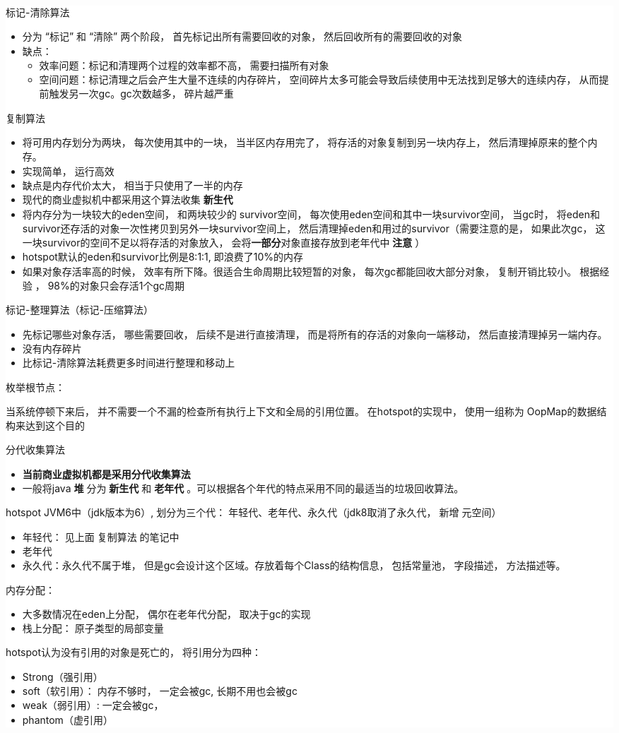 

标记-清除算法

* 分为 “标记” 和 “清除” 两个阶段， 首先标记出所有需要回收的对象， 然后回收所有的需要回收的对象
* 缺点：
  * 效率问题：标记和清理两个过程的效率都不高， 需要扫描所有对象
  * 空间问题：标记清理之后会产生大量不连续的内存碎片， 空间碎片太多可能会导致后续使用中无法找到足够大的连续内存， 从而提前触发另一次gc。gc次数越多， 碎片越严重



复制算法

* 将可用内存划分为两块， 每次使用其中的一块， 当半区内存用完了， 将存活的对象复制到另一块内存上， 然后清理掉原来的整个内存。
* 实现简单， 运行高效
* 缺点是内存代价太大， 相当于只使用了一半的内存
* 现代的商业虚拟机中都采用这个算法收集  **新生代** 
* 将内存分为一块较大的eden空间， 和两块较少的 survivor空间， 每次使用eden空间和其中一块survivor空间， 当gc时， 将eden和survivor还存活的对象一次性拷贝到另外一块survivor空间上， 然后清理掉eden和用过的survivor（需要注意的是， 如果此次gc， 这一块survivor的空间不足以将存活的对象放入， 会将**一部分**对象直接存放到老年代中      **注意** ）
* hotspot默认的eden和survivor比例是8:1:1, 即浪费了10%的内存
* 如果对象存活率高的时候， 效率有所下降。很适合生命周期比较短暂的对象， 每次gc都能回收大部分对象， 复制开销比较小。  根据经验 ， 98%的对象只会存活1个gc周期



标记-整理算法（标记-压缩算法）

* 先标记哪些对象存活， 哪些需要回收， 后续不是进行直接清理， 而是将所有的存活的对象向一端移动， 然后直接清理掉另一端内存。
* 没有内存碎片
* 比标记-清除算法耗费更多时间进行整理和移动上



枚举根节点：

当系统停顿下来后， 并不需要一个不漏的检查所有执行上下文和全局的引用位置。 在hotspot的实现中， 使用一组称为 OopMap的数据结构来达到这个目的



分代收集算法

* **当前商业虚拟机都是采用分代收集算法**
* 一般将java **堆** 分为 **新生代** 和 **老年代** 。可以根据各个年代的特点采用不同的最适当的垃圾回收算法。



hotspot  JVM6中（jdk版本为6）, 划分为三个代： 年轻代、老年代、永久代（jdk8取消了永久代， 新增 元空间）

* 年轻代： 见上面 复制算法 的笔记中
* 老年代
* 永久代：永久代不属于堆， 但是gc会设计这个区域。存放着每个Class的结构信息， 包括常量池， 字段描述， 方法描述等。



内存分配：

* 大多数情况在eden上分配， 偶尔在老年代分配， 取决于gc的实现
* 栈上分配： 原子类型的局部变量



hotspot认为没有引用的对象是死亡的， 将引用分为四种：

* Strong（强引用）
* soft（软引用）： 内存不够时， 一定会被gc, 长期不用也会被gc
* weak（弱引用）: 一定会被gc， 
* phantom（虚引用）
